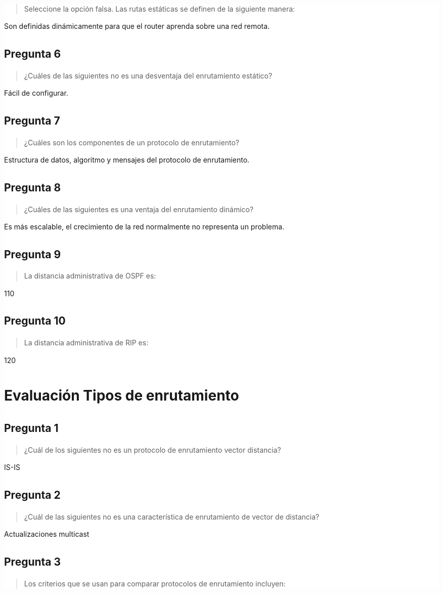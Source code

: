 > Seleccione la opción falsa. Las rutas estáticas se definen de la siguiente manera: 

Son definidas dinámicamente para que el router aprenda sobre una red remota.

## Pregunta 6

> ¿Cuáles de las siguientes no es una desventaja del enrutamiento estático?

Fácil de configurar.

## Pregunta 7

> ¿Cuáles son los componentes de un protocolo de enrutamiento? 

Estructura de datos, algoritmo y mensajes del protocolo de enrutamiento.

## Pregunta 8

> ¿Cuáles de las siguientes es una ventaja del enrutamiento dinámico?

Es más escalable, el crecimiento de la red normalmente no representa un problema.

## Pregunta 9

> La distancia administrativa de OSPF es:

110

## Pregunta 10

> La distancia administrativa de RIP es:

120


# Evaluación Tipos de enrutamiento

## Pregunta 1

> ¿Cuál de los siguientes no es un protocolo de enrutamiento vector distancia?

IS-IS

## Pregunta 2

> ¿Cuál de las siguientes no es una característica de enrutamiento de vector de distancia?

Actualizaciones multicast

## Pregunta 3

> Los criterios que se usan para comparar protocolos de enrutamiento incluyen:
